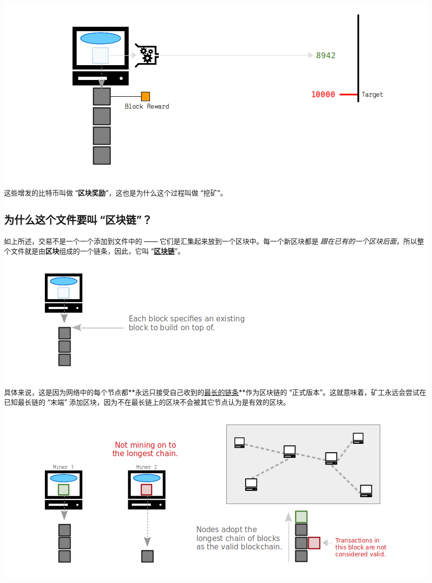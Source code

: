 ![img](../images/how-does-bitcoin-work-by-learn-me-a-bitcoin/reward.png)

这些增发的比特币叫做 “**区块奖励**”，这也是为什么这个过程叫做 “挖矿”。

## 为什么这个文件要叫 “区块链”？

如上所述，交易不是一个一个添加到文件中的 —— 它们是汇集起来放到一个区块中。每一个新区块都是 *跟在已有的一个区块后面*，所以整个文件就是由**区块**组成的一个链条，因此，它叫 “[**区块链**](https://learnmeabitcoin.com/technical/blockchain)”。

![img](../images/how-does-bitcoin-work-by-learn-me-a-bitcoin/ckchain.png)

具体来说，这是因为网络中的每个节点都**永远只接受自己收到的[最长的链条](https://learnmeabitcoin.com/technical/longest-chain)**作为区块链的 “正式版本”。这就意味着，矿工永远会尝试在已知最长链的 “末端” 添加区块，因为不在最长链上的区块不会被其它节点认为是有效的区块。

![img](../images/how-does-bitcoin-work-by-learn-me-a-bitcoin/longest.png)
